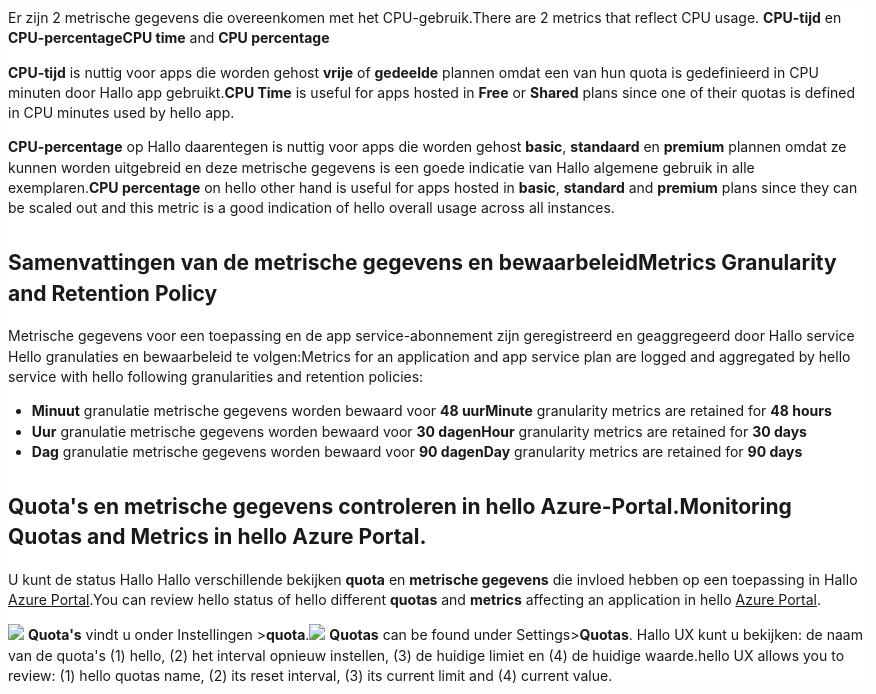
<span data-ttu-id="ffeda-185">Er zijn 2 metrische gegevens die overeenkomen met het CPU-gebruik.</span><span class="sxs-lookup"><span data-stu-id="ffeda-185">There are 2 metrics that reflect CPU usage.</span></span> <span data-ttu-id="ffeda-186">**CPU-tijd** en **CPU-percentage**</span><span class="sxs-lookup"><span data-stu-id="ffeda-186">**CPU time** and **CPU percentage**</span></span>

<span data-ttu-id="ffeda-187">**CPU-tijd** is nuttig voor apps die worden gehost **vrije** of **gedeelde** plannen omdat een van hun quota is gedefinieerd in CPU minuten door Hallo app gebruikt.</span><span class="sxs-lookup"><span data-stu-id="ffeda-187">**CPU Time** is useful for apps hosted in **Free** or **Shared** plans since one of their quotas is defined in CPU minutes used by hello app.</span></span>

<span data-ttu-id="ffeda-188">**CPU-percentage** op Hallo daarentegen is nuttig voor apps die worden gehost **basic**, **standaard** en **premium** plannen omdat ze kunnen worden uitgebreid en deze metrische gegevens is een goede indicatie van Hallo algemene gebruik in alle exemplaren.</span><span class="sxs-lookup"><span data-stu-id="ffeda-188">**CPU percentage** on hello other hand is useful for apps hosted in **basic**, **standard** and **premium** plans since they can be scaled out and this metric is a good indication of hello overall usage across all instances.</span></span>

## <a name="metrics-granularity-and-retention-policy"></a><span data-ttu-id="ffeda-189">Samenvattingen van de metrische gegevens en bewaarbeleid</span><span class="sxs-lookup"><span data-stu-id="ffeda-189">Metrics Granularity and Retention Policy</span></span>
<span data-ttu-id="ffeda-190">Metrische gegevens voor een toepassing en de app service-abonnement zijn geregistreerd en geaggregeerd door Hallo service Hello granulaties en bewaarbeleid te volgen:</span><span class="sxs-lookup"><span data-stu-id="ffeda-190">Metrics for an application and app service plan are logged and aggregated by hello service with hello following granularities and retention policies:</span></span>

* <span data-ttu-id="ffeda-191">**Minuut** granulatie metrische gegevens worden bewaard voor **48 uur**</span><span class="sxs-lookup"><span data-stu-id="ffeda-191">**Minute** granularity metrics are retained for **48 hours**</span></span>
* <span data-ttu-id="ffeda-192">**Uur** granulatie metrische gegevens worden bewaard voor **30 dagen**</span><span class="sxs-lookup"><span data-stu-id="ffeda-192">**Hour** granularity metrics are retained for **30 days**</span></span>
* <span data-ttu-id="ffeda-193">**Dag** granulatie metrische gegevens worden bewaard voor **90 dagen**</span><span class="sxs-lookup"><span data-stu-id="ffeda-193">**Day** granularity metrics are retained for **90 days**</span></span>

## <a name="monitoring-quotas-and-metrics-in-hello-azure-portal"></a><span data-ttu-id="ffeda-194">Quota's en metrische gegevens controleren in hello Azure-Portal.</span><span class="sxs-lookup"><span data-stu-id="ffeda-194">Monitoring Quotas and Metrics in hello Azure Portal.</span></span>
<span data-ttu-id="ffeda-195">U kunt de status Hallo Hallo verschillende bekijken **quota** en **metrische gegevens** die invloed hebben op een toepassing in Hallo [Azure Portal](https://portal.azure.com).</span><span class="sxs-lookup"><span data-stu-id="ffeda-195">You can review hello status of hello different **quotas** and **metrics** affecting an application in hello [Azure Portal](https://portal.azure.com).</span></span>

<span data-ttu-id="ffeda-196">![][quotas]
**Quota's** vindt u onder Instellingen >**quota**.</span><span class="sxs-lookup"><span data-stu-id="ffeda-196">![][quotas]
**Quotas** can be found under Settings>**Quotas**.</span></span> <span data-ttu-id="ffeda-197">Hallo UX kunt u bekijken: de naam van de quota's (1) hello, (2) het interval opnieuw instellen, (3) de huidige limiet en (4) de huidige waarde.</span><span class="sxs-lookup"><span data-stu-id="ffeda-197">hello UX allows you to review: (1) hello quotas name, (2) its reset interval, (3) its current limit and (4) current value.</span></span>


[http403]: ./media/web-sites-monitor/http403.png
[quotas]: ./media/web-sites-monitor/quotas.png
[metrics]: ./media/web-sites-monitor/metrics.png